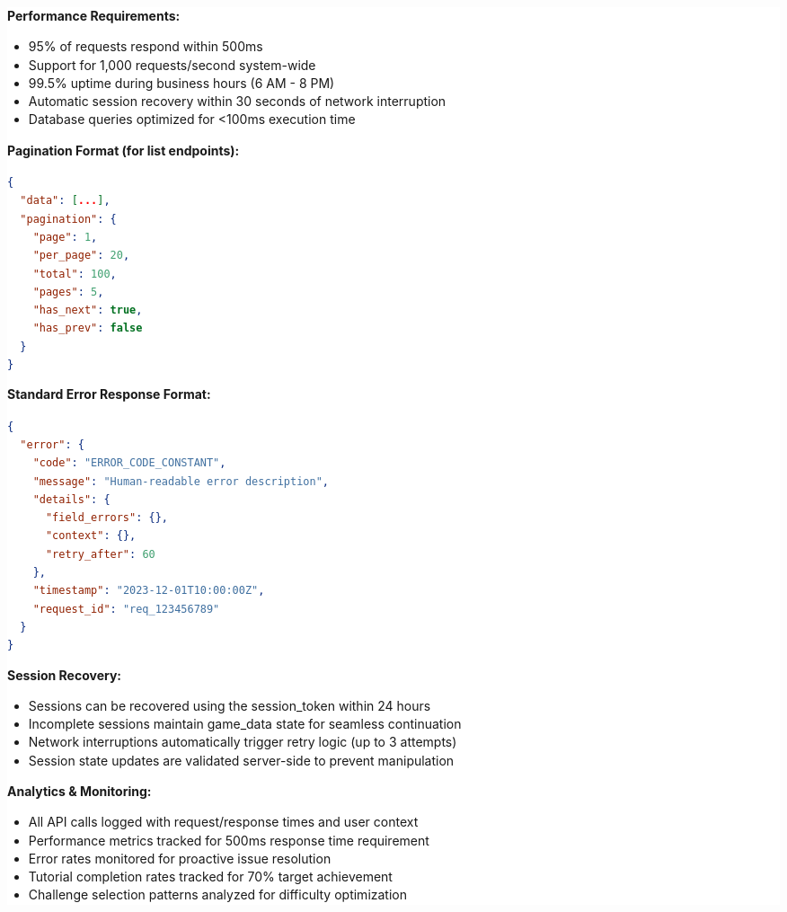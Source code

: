 **Performance Requirements:**

- 95% of requests respond within 500ms
- Support for 1,000 requests/second system-wide
- 99.5% uptime during business hours (6 AM - 8 PM)
- Automatic session recovery within 30 seconds of network interruption
- Database queries optimized for <100ms execution time

**Pagination Format (for list endpoints):**

```json
{
  "data": [...],
  "pagination": {
    "page": 1,
    "per_page": 20,
    "total": 100,
    "pages": 5,
    "has_next": true,
    "has_prev": false
  }
}
```

**Standard Error Response Format:**

```json
{
  "error": {
    "code": "ERROR_CODE_CONSTANT",
    "message": "Human-readable error description",
    "details": {
      "field_errors": {},
      "context": {},
      "retry_after": 60
    },
    "timestamp": "2023-12-01T10:00:00Z",
    "request_id": "req_123456789"
  }
}
```

**Session Recovery:**

- Sessions can be recovered using the session_token within 24 hours
- Incomplete sessions maintain game_data state for seamless continuation
- Network interruptions automatically trigger retry logic (up to 3 attempts)
- Session state updates are validated server-side to prevent manipulation

**Analytics & Monitoring:**

- All API calls logged with request/response times and user context
- Performance metrics tracked for 500ms response time requirement
- Error rates monitored for proactive issue resolution
- Tutorial completion rates tracked for 70% target achievement
- Challenge selection patterns analyzed for difficulty optimization
